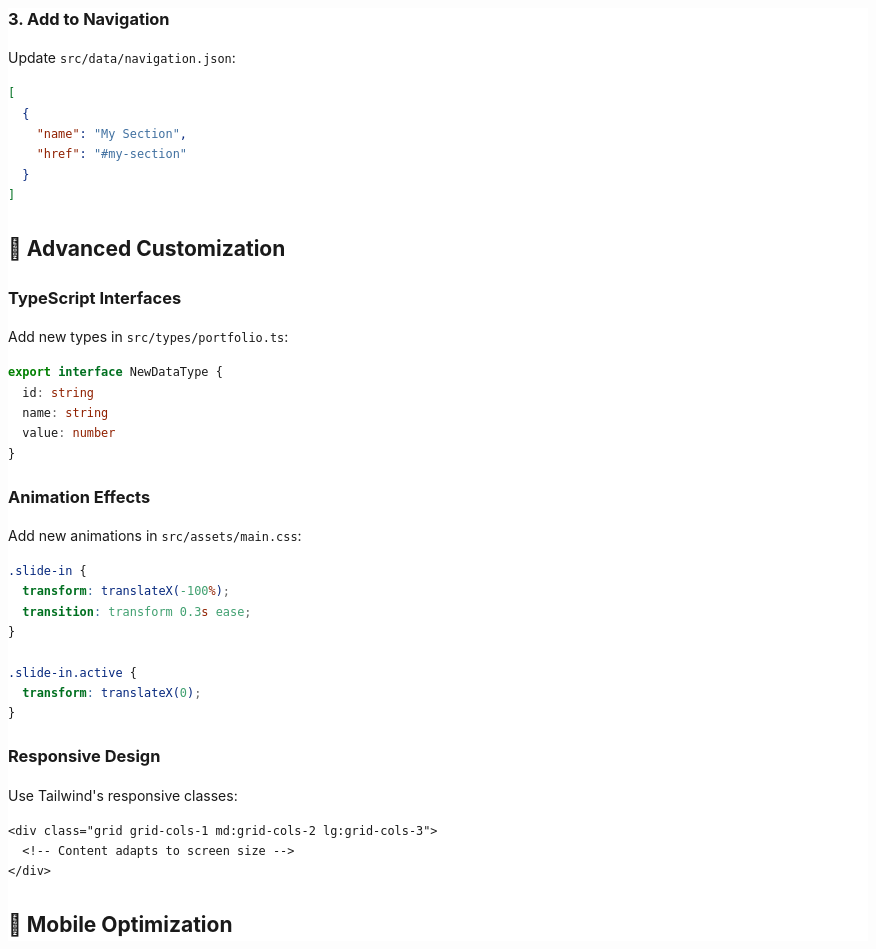 ### 3. Add to Navigation

Update `src/data/navigation.json`:

```json
[
  {
    "name": "My Section",
    "href": "#my-section"
  }
]
```

## 🔧 Advanced Customization

### TypeScript Interfaces

Add new types in `src/types/portfolio.ts`:

```typescript
export interface NewDataType {
  id: string
  name: string
  value: number
}
```

### Animation Effects

Add new animations in `src/assets/main.css`:

```css
.slide-in {
  transform: translateX(-100%);
  transition: transform 0.3s ease;
}

.slide-in.active {
  transform: translateX(0);
}
```

### Responsive Design

Use Tailwind's responsive classes:

```vue
<div class="grid grid-cols-1 md:grid-cols-2 lg:grid-cols-3">
  <!-- Content adapts to screen size -->
</div>
```

## 📱 Mobile Optimization
